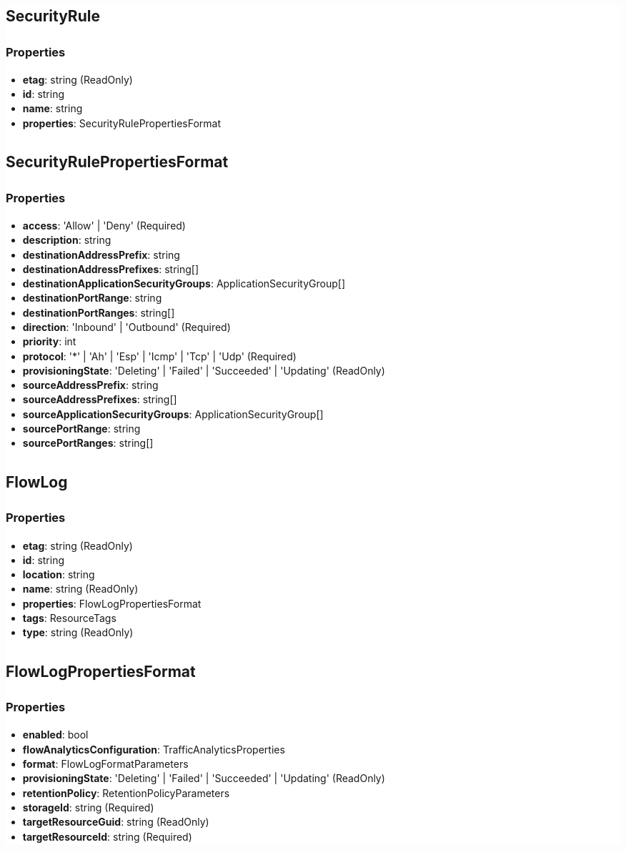 ## SecurityRule
### Properties
* **etag**: string (ReadOnly)
* **id**: string
* **name**: string
* **properties**: SecurityRulePropertiesFormat

## SecurityRulePropertiesFormat
### Properties
* **access**: 'Allow' | 'Deny' (Required)
* **description**: string
* **destinationAddressPrefix**: string
* **destinationAddressPrefixes**: string[]
* **destinationApplicationSecurityGroups**: ApplicationSecurityGroup[]
* **destinationPortRange**: string
* **destinationPortRanges**: string[]
* **direction**: 'Inbound' | 'Outbound' (Required)
* **priority**: int
* **protocol**: '*' | 'Ah' | 'Esp' | 'Icmp' | 'Tcp' | 'Udp' (Required)
* **provisioningState**: 'Deleting' | 'Failed' | 'Succeeded' | 'Updating' (ReadOnly)
* **sourceAddressPrefix**: string
* **sourceAddressPrefixes**: string[]
* **sourceApplicationSecurityGroups**: ApplicationSecurityGroup[]
* **sourcePortRange**: string
* **sourcePortRanges**: string[]

## FlowLog
### Properties
* **etag**: string (ReadOnly)
* **id**: string
* **location**: string
* **name**: string (ReadOnly)
* **properties**: FlowLogPropertiesFormat
* **tags**: ResourceTags
* **type**: string (ReadOnly)

## FlowLogPropertiesFormat
### Properties
* **enabled**: bool
* **flowAnalyticsConfiguration**: TrafficAnalyticsProperties
* **format**: FlowLogFormatParameters
* **provisioningState**: 'Deleting' | 'Failed' | 'Succeeded' | 'Updating' (ReadOnly)
* **retentionPolicy**: RetentionPolicyParameters
* **storageId**: string (Required)
* **targetResourceGuid**: string (ReadOnly)
* **targetResourceId**: string (Required)

